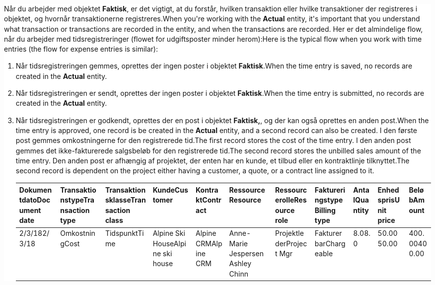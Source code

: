 <span data-ttu-id="aad9d-178">Når du arbejder med objektet **Faktisk**, er det vigtigt, at du forstår, hvilken transaktion eller hvilke transaktioner der registreres i objektet, og hvornår transaktionerne registreres.</span><span class="sxs-lookup"><span data-stu-id="aad9d-178">When you're working with the **Actual** entity, it's important that you understand what transaction or transactions are recorded in the entity, and when the transactions are recorded.</span></span> <span data-ttu-id="aad9d-179">Her er det almindelige flow, når du arbejder med tidsregistreringer (flowet for udgiftsposter minder herom):</span><span class="sxs-lookup"><span data-stu-id="aad9d-179">Here is the typical flow when you work with time entries (the flow for expense entries is similar):</span></span>

1. <span data-ttu-id="aad9d-180">Når tidsregistreringen gemmes, oprettes der ingen poster i objektet **Faktisk**.</span><span class="sxs-lookup"><span data-stu-id="aad9d-180">When the time entry is saved, no records are created in the **Actual** entity.</span></span>
2. <span data-ttu-id="aad9d-181">Når tidsregistreringen er sendt, oprettes der ingen poster i objektet **Faktisk**.</span><span class="sxs-lookup"><span data-stu-id="aad9d-181">When the time entry is submitted, no records are created in the **Actual** entity.</span></span>
3. <span data-ttu-id="aad9d-182">Når tidsregistreringen er godkendt, oprettes der en post i objektet **Faktisk,**, og der kan også oprettes en anden post.</span><span class="sxs-lookup"><span data-stu-id="aad9d-182">When the time entry is approved, one record is be created in the **Actual** entity, and a second record can also be created.</span></span> <span data-ttu-id="aad9d-183">I den første post gemmes omkostningerne for den registrerede tid.</span><span class="sxs-lookup"><span data-stu-id="aad9d-183">The first record stores the cost of the time entry.</span></span> <span data-ttu-id="aad9d-184">I den anden post gemmes det ikke-fakturerede salgsbeløb for den registrerede tid.</span><span class="sxs-lookup"><span data-stu-id="aad9d-184">The second record stores the unbilled sales amount of the time entry.</span></span> <span data-ttu-id="aad9d-185">Den anden post er afhængig af projektet, der enten har en kunde, et tilbud eller en kontraktlinje tilknyttet.</span><span class="sxs-lookup"><span data-stu-id="aad9d-185">The second record is dependent on the project either having a customer, a quote, or a contract line assigned to it.</span></span>

    | <span data-ttu-id="aad9d-186">Dokumentdato</span><span class="sxs-lookup"><span data-stu-id="aad9d-186">Document date</span></span> | <span data-ttu-id="aad9d-187">Transaktionstype</span><span class="sxs-lookup"><span data-stu-id="aad9d-187">Transaction type</span></span> | <span data-ttu-id="aad9d-188">Transaktionsklasse</span><span class="sxs-lookup"><span data-stu-id="aad9d-188">Transaction class</span></span> | <span data-ttu-id="aad9d-189">Kunde</span><span class="sxs-lookup"><span data-stu-id="aad9d-189">Customer</span></span>         | <span data-ttu-id="aad9d-190">Kontrakt</span><span class="sxs-lookup"><span data-stu-id="aad9d-190">Contract</span></span>   | <span data-ttu-id="aad9d-191">Ressource</span><span class="sxs-lookup"><span data-stu-id="aad9d-191">Resource</span></span>     | <span data-ttu-id="aad9d-192">Ressourcerolle</span><span class="sxs-lookup"><span data-stu-id="aad9d-192">Resource role</span></span> | <span data-ttu-id="aad9d-193">Faktureringstype</span><span class="sxs-lookup"><span data-stu-id="aad9d-193">Billing type</span></span> | <span data-ttu-id="aad9d-194">Antal</span><span class="sxs-lookup"><span data-stu-id="aad9d-194">Quantity</span></span> | <span data-ttu-id="aad9d-195">Enhedspris</span><span class="sxs-lookup"><span data-stu-id="aad9d-195">Unit price</span></span> | <span data-ttu-id="aad9d-196">Beløb</span><span class="sxs-lookup"><span data-stu-id="aad9d-196">Amount</span></span> |
    |---------------|------------------|-------------------|------------------|------------|--------------|---------------|--------------|----------|------------|--------|
    | <span data-ttu-id="aad9d-197">2/3/18</span><span class="sxs-lookup"><span data-stu-id="aad9d-197">2/3/18</span></span>        | <span data-ttu-id="aad9d-198">Omkostning</span><span class="sxs-lookup"><span data-stu-id="aad9d-198">Cost</span></span>             | <span data-ttu-id="aad9d-199">Tidspunkt</span><span class="sxs-lookup"><span data-stu-id="aad9d-199">Time</span></span>              | <span data-ttu-id="aad9d-200">Alpine Ski House</span><span class="sxs-lookup"><span data-stu-id="aad9d-200">Alpine ski house</span></span> | <span data-ttu-id="aad9d-201">Alpine CRM</span><span class="sxs-lookup"><span data-stu-id="aad9d-201">Alpine CRM</span></span> | <span data-ttu-id="aad9d-202">Anne-Marie Jespersen</span><span class="sxs-lookup"><span data-stu-id="aad9d-202">Ashley Chinn</span></span> | <span data-ttu-id="aad9d-203">Projektleder</span><span class="sxs-lookup"><span data-stu-id="aad9d-203">Project Mgr</span></span>   | <span data-ttu-id="aad9d-204">Fakturerbar</span><span class="sxs-lookup"><span data-stu-id="aad9d-204">Chargeable</span></span>   | <span data-ttu-id="aad9d-205">8.0</span><span class="sxs-lookup"><span data-stu-id="aad9d-205">8.0</span></span>      | <span data-ttu-id="aad9d-206">50.00</span><span class="sxs-lookup"><span data-stu-id="aad9d-206">50.00</span></span>      | <span data-ttu-id="aad9d-207">400.00</span><span class="sxs-lookup"><span data-stu-id="aad9d-207">400.00</span></span> |